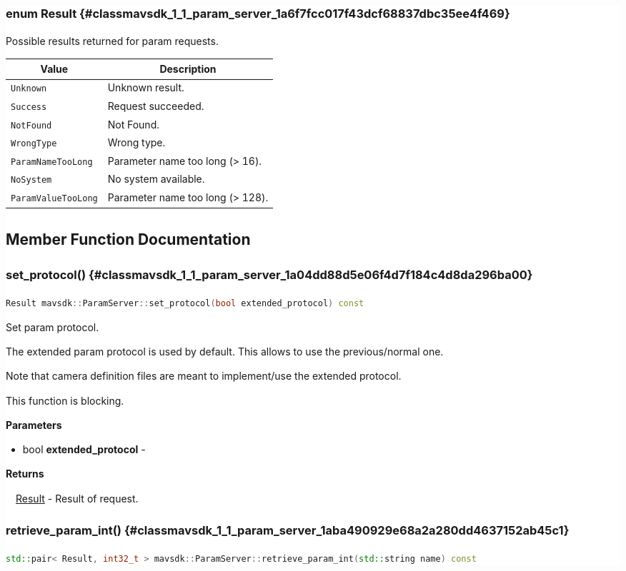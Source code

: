 ### enum Result {#classmavsdk_1_1_param_server_1a6f7fcc017f43dcf68837dbc35ee4f469}


Possible results returned for param requests.


Value | Description
--- | ---
<span id="classmavsdk_1_1_param_server_1a6f7fcc017f43dcf68837dbc35ee4f469a88183b946cc5f0e8c96b2e66e1c74a7e"></span> `Unknown` | Unknown result. 
<span id="classmavsdk_1_1_param_server_1a6f7fcc017f43dcf68837dbc35ee4f469a505a83f220c02df2f85c3810cd9ceb38"></span> `Success` | Request succeeded. 
<span id="classmavsdk_1_1_param_server_1a6f7fcc017f43dcf68837dbc35ee4f469a38c300f4fc9ce8a77aad4a30de05cad8"></span> `NotFound` | Not Found. 
<span id="classmavsdk_1_1_param_server_1a6f7fcc017f43dcf68837dbc35ee4f469afdf152936dcbf201445440856357f6ac"></span> `WrongType` | Wrong type. 
<span id="classmavsdk_1_1_param_server_1a6f7fcc017f43dcf68837dbc35ee4f469aa2b5cfc4e45ca036892b3dadc483e655"></span> `ParamNameTooLong` | Parameter name too long (> 16). 
<span id="classmavsdk_1_1_param_server_1a6f7fcc017f43dcf68837dbc35ee4f469a1119faf72ba0dfb23aeea644fed960ad"></span> `NoSystem` | No system available. 
<span id="classmavsdk_1_1_param_server_1a6f7fcc017f43dcf68837dbc35ee4f469a1fc93bc695e2e3e1903029eb77228234"></span> `ParamValueTooLong` | Parameter name too long (> 128). 

## Member Function Documentation


### set_protocol() {#classmavsdk_1_1_param_server_1a04dd88d5e06f4d7f184c4d8da296ba00}
```cpp
Result mavsdk::ParamServer::set_protocol(bool extended_protocol) const
```


Set param protocol.

The extended param protocol is used by default. This allows to use the previous/normal one.


Note that camera definition files are meant to implement/use the extended protocol.


This function is blocking.

**Parameters**

* bool **extended_protocol** - 

**Returns**

&emsp;[Result](classmavsdk_1_1_param_server.md#classmavsdk_1_1_param_server_1a6f7fcc017f43dcf68837dbc35ee4f469) - Result of request.

### retrieve_param_int() {#classmavsdk_1_1_param_server_1aba490929e68a2a280dd4637152ab45c1}
```cpp
std::pair< Result, int32_t > mavsdk::ParamServer::retrieve_param_int(std::string name) const
```
